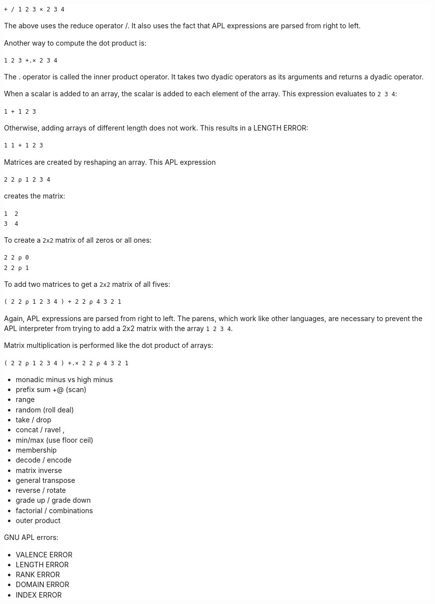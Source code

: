     + / 1 2 3 × 2 3 4

The above uses the reduce operator /. It also uses the fact that APL expressions are parsed from right to left.

Another way to compute the dot product is:

    1 2 3 +.× 2 3 4

The . operator is called the inner product operator. It takes two dyadic operators as its arguments and returns a dyadic operator.

When a scalar is added to an array, the scalar is added to each element of the array. This expression evaluates to `2 3 4`:

    1 + 1 2 3

Otherwise, adding arrays of different length does not work. This results in a LENGTH ERROR:

    1 1 + 1 2 3

Matrices are created by reshaping an array. This APL expression

    2 2 ⍴ 1 2 3 4

creates the matrix:

    1  2
    3  4

To create a `2x2` matrix of all zeros or all ones:

    2 2 ⍴ 0
    2 2 ⍴ 1

To add two matrices to get a `2x2` matrix of all fives:

    ( 2 2 ⍴ 1 2 3 4 ) + 2 2 ⍴ 4 3 2 1

Again, APL expressions are parsed from right to left. The parens, which work like other languages, are necessary to prevent the APL interpreter from trying to add a 2x2 matrix with the array `1 2 3 4`.

Matrix multiplication is performed like the dot product of arrays:

    ( 2 2 ⍴ 1 2 3 4 ) +.× 2 2 ⍴ 4 3 2 1

* monadic minus vs high minus
* prefix sum +@ (scan)
* range
* random (roll deal)
* take / drop
* concat / ravel ,
* min/max (use floor ceil)
* membership
* decode / encode
* matrix inverse
* general transpose
* reverse / rotate
* grade up / grade down
* factorial / combinations
* outer product

GNU APL errors:

* VALENCE ERROR
* LENGTH ERROR
* RANK ERROR
* DOMAIN ERROR
* INDEX ERROR
